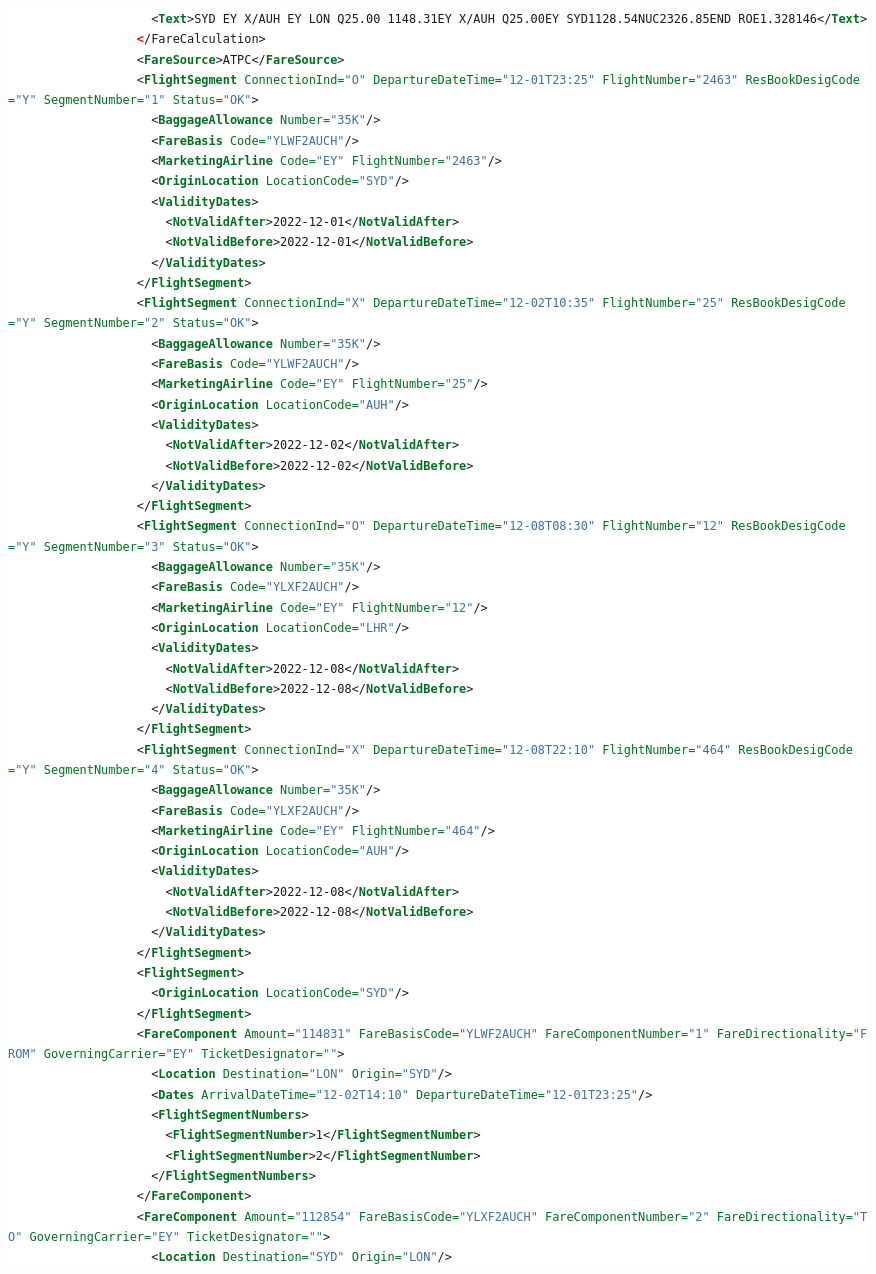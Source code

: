```XML
                    <Text>SYD EY X/AUH EY LON Q25.00 1148.31EY X/AUH Q25.00EY SYD1128.54NUC2326.85END ROE1.328146</Text>
                  </FareCalculation>
                  <FareSource>ATPC</FareSource>
                  <FlightSegment ConnectionInd="O" DepartureDateTime="12-01T23:25" FlightNumber="2463" ResBookDesigCode="Y" SegmentNumber="1" Status="OK">
                    <BaggageAllowance Number="35K"/>
                    <FareBasis Code="YLWF2AUCH"/>
                    <MarketingAirline Code="EY" FlightNumber="2463"/>
                    <OriginLocation LocationCode="SYD"/>
                    <ValidityDates>
                      <NotValidAfter>2022-12-01</NotValidAfter>
                      <NotValidBefore>2022-12-01</NotValidBefore>
                    </ValidityDates>
                  </FlightSegment>
                  <FlightSegment ConnectionInd="X" DepartureDateTime="12-02T10:35" FlightNumber="25" ResBookDesigCode="Y" SegmentNumber="2" Status="OK">
                    <BaggageAllowance Number="35K"/>
                    <FareBasis Code="YLWF2AUCH"/>
                    <MarketingAirline Code="EY" FlightNumber="25"/>
                    <OriginLocation LocationCode="AUH"/>
                    <ValidityDates>
                      <NotValidAfter>2022-12-02</NotValidAfter>
                      <NotValidBefore>2022-12-02</NotValidBefore>
                    </ValidityDates>
                  </FlightSegment>
                  <FlightSegment ConnectionInd="O" DepartureDateTime="12-08T08:30" FlightNumber="12" ResBookDesigCode="Y" SegmentNumber="3" Status="OK">
                    <BaggageAllowance Number="35K"/>
                    <FareBasis Code="YLXF2AUCH"/>
                    <MarketingAirline Code="EY" FlightNumber="12"/>
                    <OriginLocation LocationCode="LHR"/>
                    <ValidityDates>
                      <NotValidAfter>2022-12-08</NotValidAfter>
                      <NotValidBefore>2022-12-08</NotValidBefore>
                    </ValidityDates>
                  </FlightSegment>
                  <FlightSegment ConnectionInd="X" DepartureDateTime="12-08T22:10" FlightNumber="464" ResBookDesigCode="Y" SegmentNumber="4" Status="OK">
                    <BaggageAllowance Number="35K"/>
                    <FareBasis Code="YLXF2AUCH"/>
                    <MarketingAirline Code="EY" FlightNumber="464"/>
                    <OriginLocation LocationCode="AUH"/>
                    <ValidityDates>
                      <NotValidAfter>2022-12-08</NotValidAfter>
                      <NotValidBefore>2022-12-08</NotValidBefore>
                    </ValidityDates>
                  </FlightSegment>
                  <FlightSegment>
                    <OriginLocation LocationCode="SYD"/>
                  </FlightSegment>
                  <FareComponent Amount="114831" FareBasisCode="YLWF2AUCH" FareComponentNumber="1" FareDirectionality="FROM" GoverningCarrier="EY" TicketDesignator="">
                    <Location Destination="LON" Origin="SYD"/>
                    <Dates ArrivalDateTime="12-02T14:10" DepartureDateTime="12-01T23:25"/>
                    <FlightSegmentNumbers>
                      <FlightSegmentNumber>1</FlightSegmentNumber>
                      <FlightSegmentNumber>2</FlightSegmentNumber>
                    </FlightSegmentNumbers>
                  </FareComponent>
                  <FareComponent Amount="112854" FareBasisCode="YLXF2AUCH" FareComponentNumber="2" FareDirectionality="TO" GoverningCarrier="EY" TicketDesignator="">
                    <Location Destination="SYD" Origin="LON"/>
```